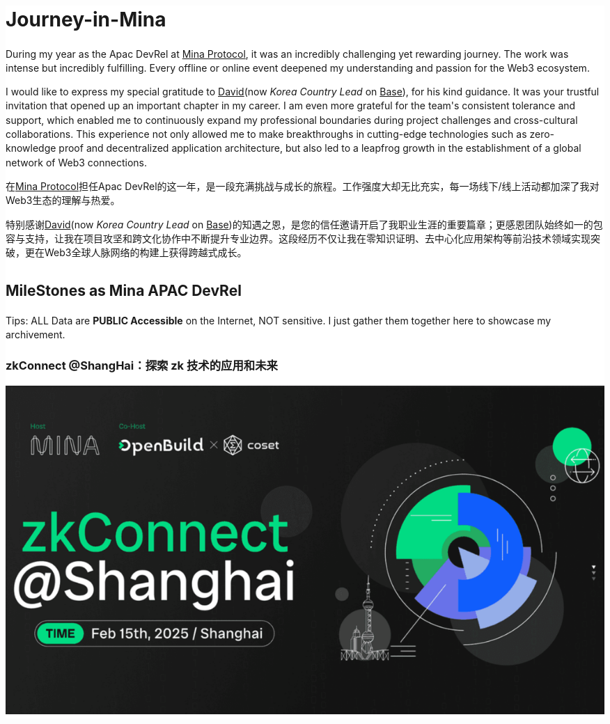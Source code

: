 # Journey-in-Mina

During my year as the Apac DevRel at [Mina Protocol](https://x.com/MinaProtocol), it was an incredibly challenging yet rewarding journey. The work was intense but incredibly fulfilling. Every offline or online event deepened my understanding and passion for the Web3 ecosystem. 

I would like to express my special gratitude to [David](https://x.com/davidandpassion)(now *Korea Country Lead* on [Base](https://x.com/base)), for his kind guidance. It was your trustful invitation that opened up an important chapter in my career. I am even more grateful for the team's consistent tolerance and support, which enabled me to continuously expand my professional boundaries during project challenges and cross-cultural collaborations. This experience not only allowed me to make breakthroughs in cutting-edge technologies such as zero-knowledge proof and decentralized application architecture, but also led to a leapfrog growth in the establishment of a global network of Web3 connections.

在[Mina Protocol](https://x.com/MinaProtocol)担任Apac DevRel的这一年，是一段充满挑战与成长的旅程。工作强度大却无比充实，每一场线下/线上活动都加深了我对Web3生态的理解与热爱。

特别感谢[David](https://x.com/davidandpassion)(now *Korea Country Lead* on [Base](https://x.com/base))的知遇之恩，是您的信任邀请开启了我职业生涯的重要篇章；更感恩团队始终如一的包容与支持，让我在项目攻坚和跨文化协作中不断提升专业边界。这段经历不仅让我在零知识证明、去中心化应用架构等前沿技术领域实现突破，更在Web3全球人脉网络的构建上获得跨越式成长。


## MileStones as Mina APAC DevRel
Tips: ALL Data are **PUBLIC Accessible** on the Internet, NOT sensitive. I just gather them together here to showcase my archivement.

### zkConnect @ShangHai：探索 zk 技术的应用和未来
<img src="./assets/zkconnect-sh.png" alt="zkconnect-sh.png" style="width: 1000px; height: auto;">
